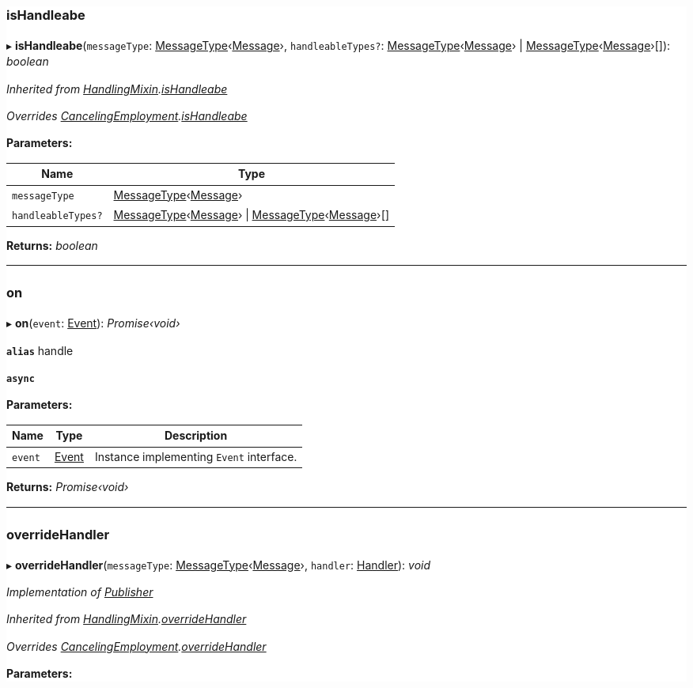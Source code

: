 ###  isHandleabe

▸ **isHandleabe**(`messageType`: [MessageType](../interfaces/types.messagetype.md)‹[Message](../interfaces/types.message.md)›, `handleableTypes?`: [MessageType](../interfaces/types.messagetype.md)‹[Message](../interfaces/types.message.md)› | [MessageType](../interfaces/types.messagetype.md)‹[Message](../interfaces/types.message.md)›[]): *boolean*

*Inherited from [HandlingMixin](handlingmixin.md).[isHandleabe](handlingmixin.md#ishandleabe)*

*Overrides [CancelingEmployment](cancelingemployment.md).[isHandleabe](cancelingemployment.md#ishandleabe)*

**Parameters:**

Name | Type |
------ | ------ |
`messageType` | [MessageType](../interfaces/types.messagetype.md)‹[Message](../interfaces/types.message.md)› |
`handleableTypes?` | [MessageType](../interfaces/types.messagetype.md)‹[Message](../interfaces/types.message.md)› &#124; [MessageType](../interfaces/types.messagetype.md)‹[Message](../interfaces/types.message.md)›[] |

**Returns:** *boolean*

___

###  on

▸ **on**(`event`: [Event](../interfaces/types.event.md)): *Promise‹void›*

**`alias`** handle

**`async`** 

**Parameters:**

Name | Type | Description |
------ | ------ | ------ |
`event` | [Event](../interfaces/types.event.md) | Instance implementing `Event` interface.  |

**Returns:** *Promise‹void›*

___

###  overrideHandler

▸ **overrideHandler**(`messageType`: [MessageType](../interfaces/types.messagetype.md)‹[Message](../interfaces/types.message.md)›, `handler`: [Handler](../modules/types.md#handler)): *void*

*Implementation of [Publisher](../interfaces/types.publisher.md)*

*Inherited from [HandlingMixin](handlingmixin.md).[overrideHandler](handlingmixin.md#overridehandler)*

*Overrides [CancelingEmployment](cancelingemployment.md).[overrideHandler](cancelingemployment.md#overridehandler)*

**Parameters:**
